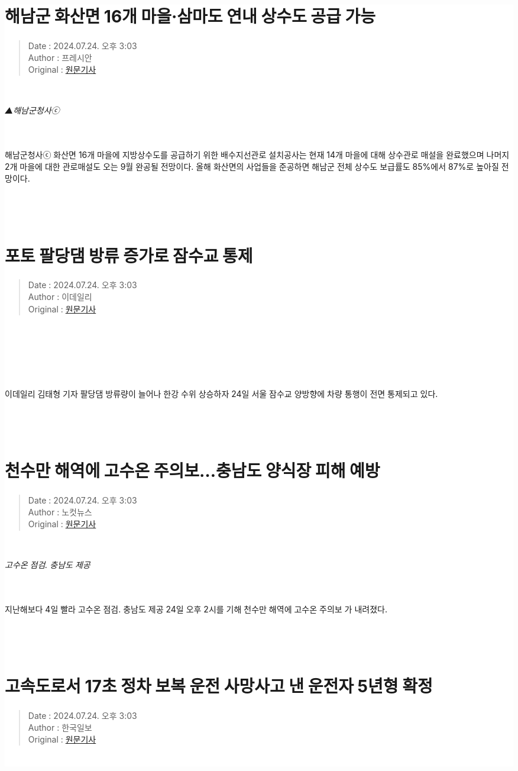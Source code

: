   
# 해남군 화산면 16개 마을·삼마도 연내 상수도 공급 가능  
  
> Date : 2024.07.24. 오후 3:03  
> Author : 프레시안  
> Original : [원문기사](https://n.news.naver.com/mnews/article/002/0002342743?sid=102)  
<br/>  
  
<img alt="▲해남군청사ⓒ" class="_LAZY_LOADING _LAZY_LOADING_INIT_HIDE" src="https://imgnews.pstatic.net/image/002/2024/07/24/0002342743_001_20240724150308854.jpg?type=w647" id="img1" style="display: none;"></img><em class="img_desc">▲해남군청사ⓒ</em>  
<br/><br/>  
  
해남군청사ⓒ 화산면 16개 마을에 지방상수도를 공급하기 위한 배수지선관로 설치공사는 현재 14개 마을에 대해 상수관로 매설을 완료했으며 나머지 2개 마을에 대한 관로매설도 오는 9월 완공될 전망이다.
올해 화산면의 사업들을 준공하면 해남군 전체 상수도 보급률도 85%에서 87%로 높아질 전망이다.  
<br/><br/><br/>  

  
# 포토 팔당댐 방류 증가로 잠수교 통제  
  
> Date : 2024.07.24. 오후 3:03  
> Author : 이데일리  
> Original : [원문기사](https://n.news.naver.com/mnews/article/018/0005796757?sid=102)  
<br/>  
  
<img alt="" class="_LAZY_LOADING _LAZY_LOADING_INIT_HIDE" src="https://imgnews.pstatic.net/image/018/2024/07/24/0005796757_001_20240724150307845.jpg?type=w647" id="img1" style="display: none;"></img>  
<br/><br/>  
  
이데일리 김태형 기자 팔당댐 방류량이 늘어나 한강 수위 상승하자 24일 서울 잠수교 양방향에 차량 통행이 전면 통제되고 있다.  
<br/><br/><br/>  

  
# 천수만 해역에 고수온 주의보…충남도 양식장 피해 예방  
  
> Date : 2024.07.24. 오후 3:03  
> Author : 노컷뉴스  
> Original : [원문기사](https://n.news.naver.com/mnews/article/079/0003920074?sid=102)  
<br/>  
  
<img alt="고수온 점검. 충남도 제공" class="_LAZY_LOADING _LAZY_LOADING_INIT_HIDE" src="https://imgnews.pstatic.net/image/079/2024/07/24/0003920074_001_20240724150307934.jpg?type=w647" id="img1" style="display: none;"></img><em class="img_desc">고수온 점검. 충남도 제공</em>  
<br/><br/>  
  
지난해보다 4일 빨라 고수온 점검.
충남도 제공 24일 오후 2시를 기해 천수만 해역에 고수온 주의보 가 내려졌다.  
<br/><br/><br/>  

  
# 고속도로서 17초 정차 보복 운전 사망사고 낸 운전자 5년형 확정  
  
> Date : 2024.07.24. 오후 3:03  
> Author : 한국일보  
> Original : [원문기사](https://n.news.naver.com/mnews/article/469/0000813906?sid=102)  
<br/>  
  